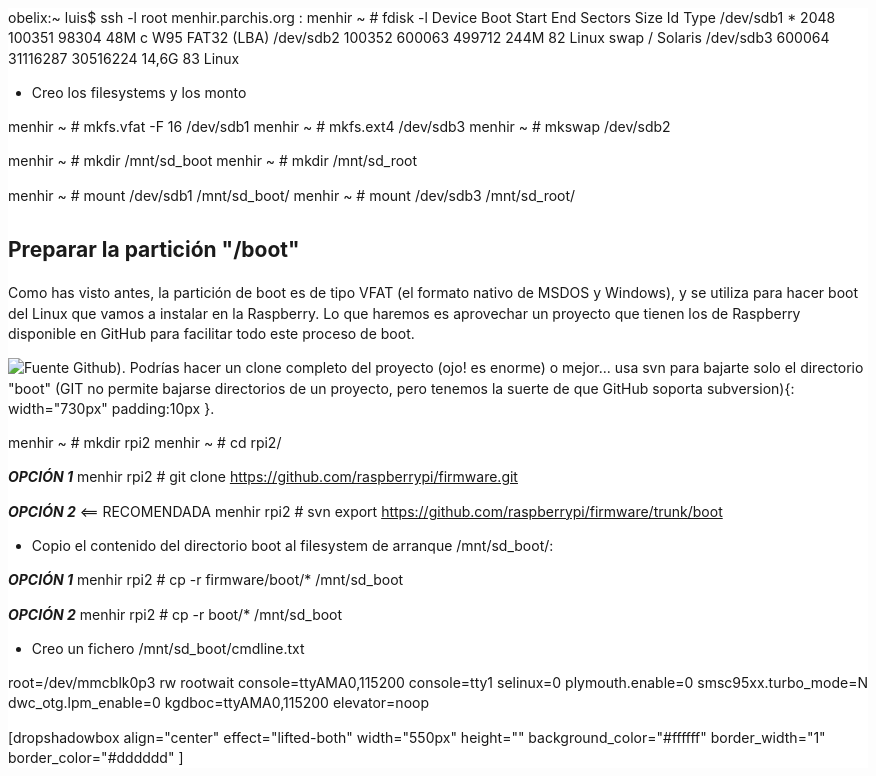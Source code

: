  

obelix:~ luis$ ssh -l root menhir.parchis.org
:
menhir ~ # fdisk -l
Device     Boot  Start      End  Sectors  Size Id Type
/dev/sdb1  *      2048   100351    98304   48M  c W95 FAT32 (LBA)
/dev/sdb2       100352   600063   499712  244M 82 Linux swap / Solaris
/dev/sdb3       600064 31116287 30516224 14,6G 83 Linux

- Creo los filesystems y los monto

 
menhir ~ # mkfs.vfat -F 16 /dev/sdb1
menhir ~ # mkfs.ext4 /dev/sdb3
menhir ~ # mkswap /dev/sdb2

menhir ~ # mkdir /mnt/sd_boot
menhir ~ # mkdir /mnt/sd_root

menhir ~ # mount /dev/sdb1 /mnt/sd_boot/
menhir ~ # mount /dev/sdb3 /mnt/sd_root/

## Preparar la partición "/boot"

Como has visto antes, la partición de boot es de tipo VFAT (el formato nativo de MSDOS y Windows), y se utiliza para hacer boot del Linux que vamos a instalar en la Raspberry. Lo que haremos es aprovechar un proyecto que tienen los de Raspberry disponible en GitHub para facilitar todo este proceso de boot.

![Fuente Github](/assets/img/original/boot)). Podrías hacer un clone completo del proyecto (ojo! es enorme) o mejor... usa svn para bajarte solo el directorio "boot" (GIT no permite bajarse directorios de un proyecto, pero tenemos la suerte de que GitHub soporta subversion){: width="730px" padding:10px }.

 

menhir ~ # mkdir rpi2
menhir ~ # cd rpi2/

___OPCIÓN 1___
menhir rpi2 # git clone https://github.com/raspberrypi/firmware.git

___OPCIÓN 2___  <== RECOMENDADA
menhir rpi2 # svn export https://github.com/raspberrypi/firmware/trunk/boot

- Copio el contenido del directorio boot al filesystem de arranque /mnt/sd_boot/:

 

___OPCIÓN 1___
menhir rpi2 # cp -r firmware/boot/* /mnt/sd_boot

___OPCIÓN 2___
menhir rpi2 # cp -r boot/* /mnt/sd_boot

- Creo un fichero /mnt/sd_boot/cmdline.txt

root=/dev/mmcblk0p3 rw rootwait console=ttyAMA0,115200 console=tty1 selinux=0 plymouth.enable=0 smsc95xx.turbo_mode=N dwc_otg.lpm_enable=0 kgdboc=ttyAMA0,115200 elevator=noop

[dropshadowbox align="center" effect="lifted-both" width="550px" height="" background_color="#ffffff" border_width="1" border_color="#dddddd" ]

